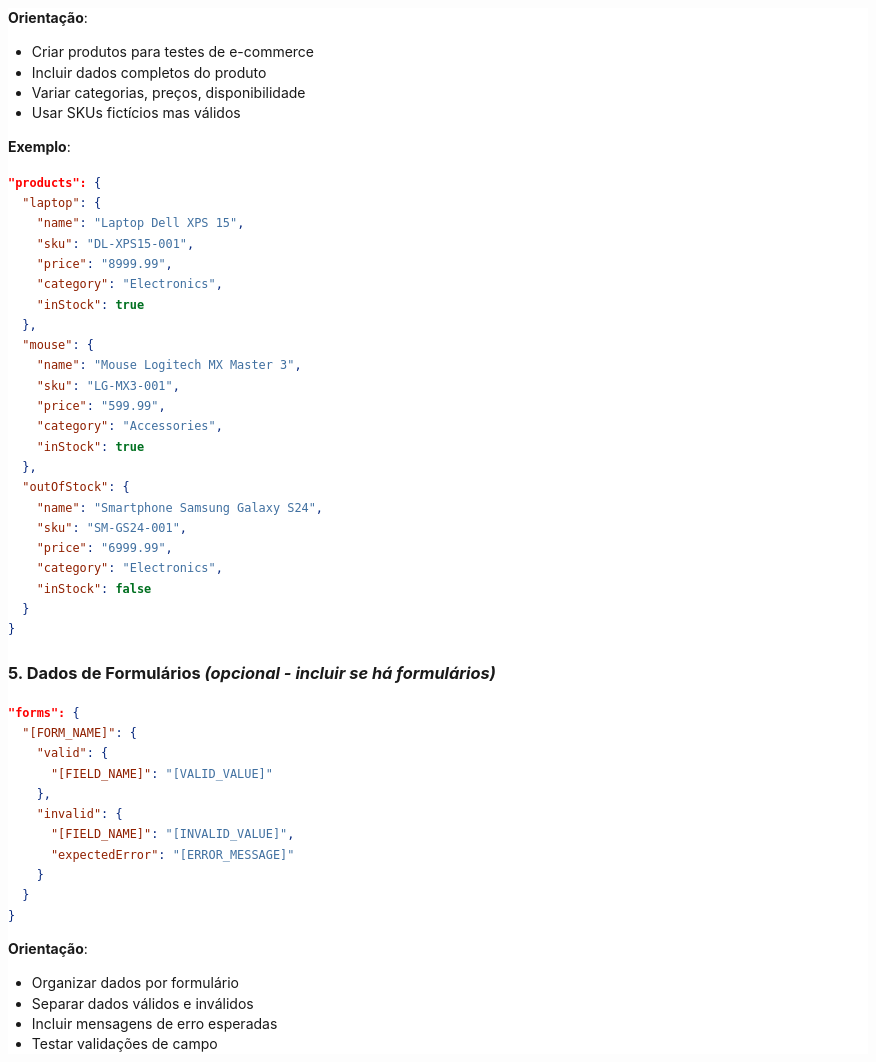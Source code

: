 **Orientação**:
- Criar produtos para testes de e-commerce
- Incluir dados completos do produto
- Variar categorias, preços, disponibilidade
- Usar SKUs fictícios mas válidos

**Exemplo**:
```json
"products": {
  "laptop": {
    "name": "Laptop Dell XPS 15",
    "sku": "DL-XPS15-001",
    "price": "8999.99",
    "category": "Electronics",
    "inStock": true
  },
  "mouse": {
    "name": "Mouse Logitech MX Master 3",
    "sku": "LG-MX3-001",
    "price": "599.99",
    "category": "Accessories",
    "inStock": true
  },
  "outOfStock": {
    "name": "Smartphone Samsung Galaxy S24",
    "sku": "SM-GS24-001",
    "price": "6999.99",
    "category": "Electronics",
    "inStock": false
  }
}
```

### 5. Dados de Formulários *(opcional - incluir se há formulários)*

```json
"forms": {
  "[FORM_NAME]": {
    "valid": {
      "[FIELD_NAME]": "[VALID_VALUE]"
    },
    "invalid": {
      "[FIELD_NAME]": "[INVALID_VALUE]",
      "expectedError": "[ERROR_MESSAGE]"
    }
  }
}
```

**Orientação**:
- Organizar dados por formulário
- Separar dados válidos e inválidos
- Incluir mensagens de erro esperadas
- Testar validações de campo
